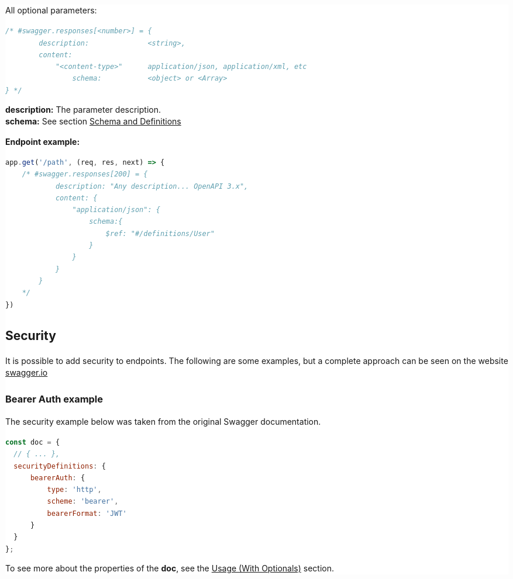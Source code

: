 All optional parameters:

```js
/* #swagger.responses[<number>] = {
        description:              <string>,
        content:
            "<content-type>"      application/json, application/xml, etc
                schema:           <object> or <Array>
} */
```

**description:** The parameter description.  
**schema:** See section [Schema and Definitions](#schema-and-definitions)

**Endpoint example:** 
```js
app.get('/path', (req, res, next) => {
    /* #swagger.responses[200] = {
            description: "Any description... OpenAPI 3.x",
            content: {
                "application/json": {
                    schema:{
                        $ref: "#/definitions/User"
                    }
                }           
            }
        }   
    */
})
```

## Security

It is possible to add security to endpoints. The following are some examples, but a complete approach can be seen on the website [swagger.io](https://swagger.io/docs/specification/authentication)

### Bearer Auth example

The security example below was taken from the original Swagger documentation.

```js
const doc = {
  // { ... },
  securityDefinitions: {
      bearerAuth: {
          type: 'http',
          scheme: 'bearer',
          bearerFormat: 'JWT'
      }
  }
};
```

To see more about the properties of the **doc**, see the [Usage (With Optionals)](#usage-with-optionals) section.
